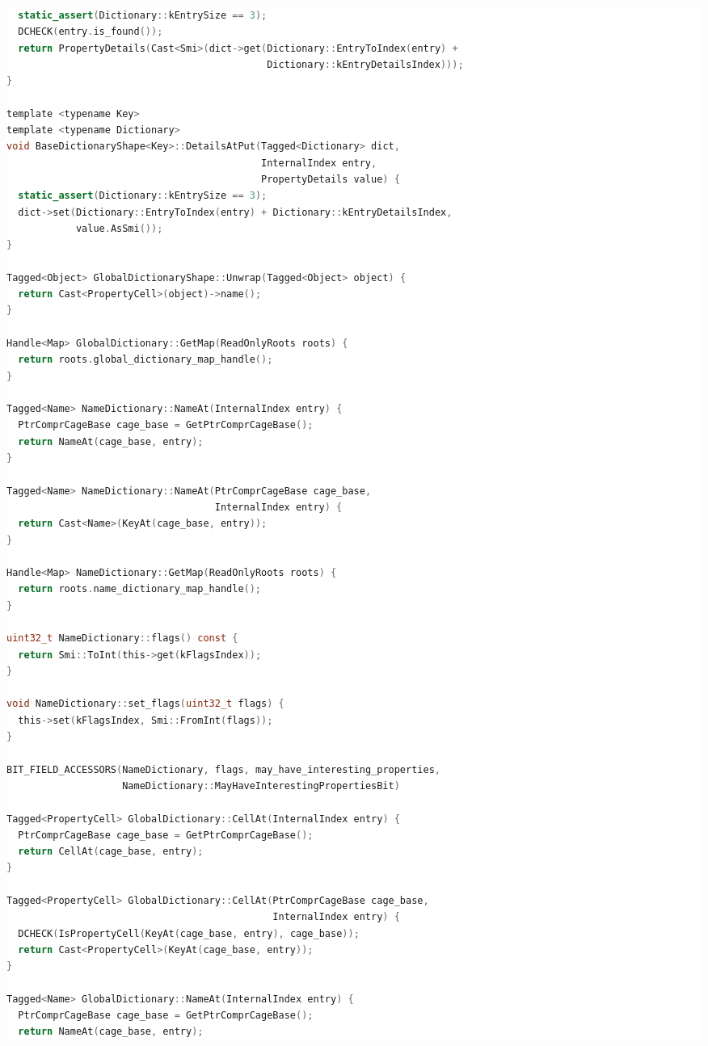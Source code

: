 ```c
  static_assert(Dictionary::kEntrySize == 3);
  DCHECK(entry.is_found());
  return PropertyDetails(Cast<Smi>(dict->get(Dictionary::EntryToIndex(entry) +
                                             Dictionary::kEntryDetailsIndex)));
}

template <typename Key>
template <typename Dictionary>
void BaseDictionaryShape<Key>::DetailsAtPut(Tagged<Dictionary> dict,
                                            InternalIndex entry,
                                            PropertyDetails value) {
  static_assert(Dictionary::kEntrySize == 3);
  dict->set(Dictionary::EntryToIndex(entry) + Dictionary::kEntryDetailsIndex,
            value.AsSmi());
}

Tagged<Object> GlobalDictionaryShape::Unwrap(Tagged<Object> object) {
  return Cast<PropertyCell>(object)->name();
}

Handle<Map> GlobalDictionary::GetMap(ReadOnlyRoots roots) {
  return roots.global_dictionary_map_handle();
}

Tagged<Name> NameDictionary::NameAt(InternalIndex entry) {
  PtrComprCageBase cage_base = GetPtrComprCageBase();
  return NameAt(cage_base, entry);
}

Tagged<Name> NameDictionary::NameAt(PtrComprCageBase cage_base,
                                    InternalIndex entry) {
  return Cast<Name>(KeyAt(cage_base, entry));
}

Handle<Map> NameDictionary::GetMap(ReadOnlyRoots roots) {
  return roots.name_dictionary_map_handle();
}

uint32_t NameDictionary::flags() const {
  return Smi::ToInt(this->get(kFlagsIndex));
}

void NameDictionary::set_flags(uint32_t flags) {
  this->set(kFlagsIndex, Smi::FromInt(flags));
}

BIT_FIELD_ACCESSORS(NameDictionary, flags, may_have_interesting_properties,
                    NameDictionary::MayHaveInterestingPropertiesBit)

Tagged<PropertyCell> GlobalDictionary::CellAt(InternalIndex entry) {
  PtrComprCageBase cage_base = GetPtrComprCageBase();
  return CellAt(cage_base, entry);
}

Tagged<PropertyCell> GlobalDictionary::CellAt(PtrComprCageBase cage_base,
                                              InternalIndex entry) {
  DCHECK(IsPropertyCell(KeyAt(cage_base, entry), cage_base));
  return Cast<PropertyCell>(KeyAt(cage_base, entry));
}

Tagged<Name> GlobalDictionary::NameAt(InternalIndex entry) {
  PtrComprCageBase cage_base = GetPtrComprCageBase();
  return NameAt(cage_base, entry);
```
